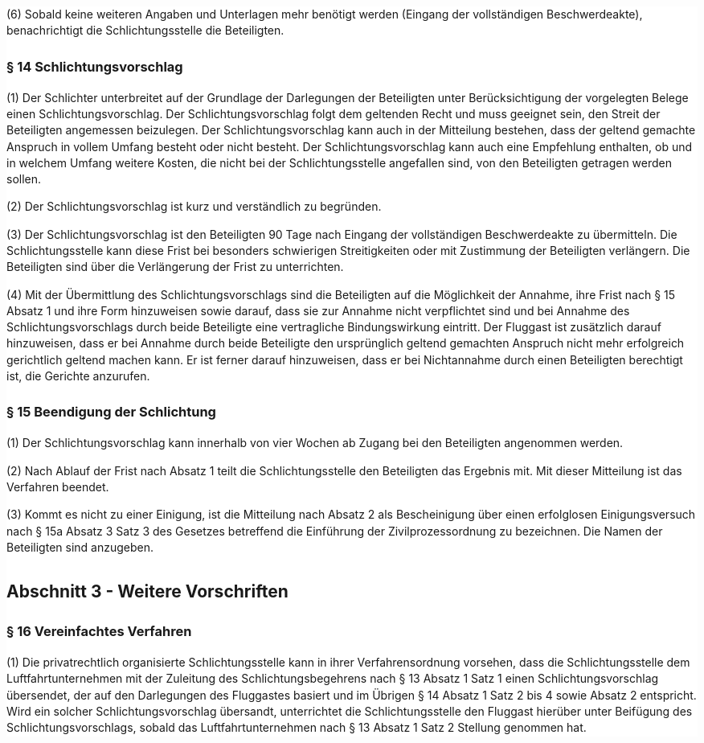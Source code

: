 (6) Sobald keine weiteren Angaben und Unterlagen mehr benötigt werden (Eingang der vollständigen Beschwerdeakte), benachrichtigt die Schlichtungsstelle die Beteiligten.


### § 14 Schlichtungsvorschlag

(1) Der Schlichter unterbreitet auf der Grundlage der Darlegungen der Beteiligten unter Berücksichtigung der vorgelegten Belege einen Schlichtungsvorschlag. Der Schlichtungsvorschlag folgt dem geltenden Recht und muss geeignet sein, den Streit der Beteiligten angemessen beizulegen. Der Schlichtungsvorschlag kann auch in der Mitteilung bestehen, dass der geltend gemachte Anspruch in vollem Umfang besteht oder nicht besteht. Der Schlichtungsvorschlag kann auch eine Empfehlung enthalten, ob und in welchem Umfang weitere Kosten, die nicht bei der Schlichtungsstelle angefallen sind, von den Beteiligten getragen werden sollen.

(2) Der Schlichtungsvorschlag ist kurz und verständlich zu begründen.

(3) Der Schlichtungsvorschlag ist den Beteiligten 90 Tage nach Eingang der vollständigen Beschwerdeakte zu übermitteln. Die Schlichtungsstelle kann diese Frist bei besonders schwierigen Streitigkeiten oder mit Zustimmung der Beteiligten verlängern. Die Beteiligten sind über die Verlängerung der Frist zu unterrichten.

(4) Mit der Übermittlung des Schlichtungsvorschlags sind die Beteiligten auf die Möglichkeit der Annahme, ihre Frist nach § 15 Absatz 1 und ihre Form hinzuweisen sowie darauf, dass sie zur Annahme nicht verpflichtet sind und bei Annahme des Schlichtungsvorschlags durch beide Beteiligte eine vertragliche Bindungswirkung eintritt. Der Fluggast ist zusätzlich darauf hinzuweisen, dass er bei Annahme durch beide Beteiligte den ursprünglich geltend gemachten Anspruch nicht mehr erfolgreich gerichtlich geltend machen kann. Er ist ferner darauf hinzuweisen, dass er bei Nichtannahme durch einen Beteiligten berechtigt ist, die Gerichte anzurufen.


### § 15 Beendigung der Schlichtung

(1) Der Schlichtungsvorschlag kann innerhalb von vier Wochen ab Zugang bei den Beteiligten angenommen werden.

(2) Nach Ablauf der Frist nach Absatz 1 teilt die Schlichtungsstelle den Beteiligten das Ergebnis mit. Mit dieser Mitteilung ist das Verfahren beendet.

(3) Kommt es nicht zu einer Einigung, ist die Mitteilung nach Absatz 2 als Bescheinigung über einen erfolglosen Einigungsversuch nach § 15a Absatz 3 Satz 3 des Gesetzes betreffend die Einführung der Zivilprozessordnung zu bezeichnen. Die Namen der Beteiligten sind anzugeben.


## Abschnitt 3 - Weitere Vorschriften


### § 16 Vereinfachtes Verfahren

(1) Die privatrechtlich organisierte Schlichtungsstelle kann in ihrer Verfahrensordnung vorsehen, dass die Schlichtungsstelle dem Luftfahrtunternehmen mit der Zuleitung des Schlichtungsbegehrens nach § 13 Absatz 1 Satz 1 einen Schlichtungsvorschlag übersendet, der auf den Darlegungen des Fluggastes basiert und im Übrigen § 14 Absatz 1 Satz 2 bis 4 sowie Absatz 2 entspricht. Wird ein solcher Schlichtungsvorschlag übersandt, unterrichtet die Schlichtungsstelle den Fluggast hierüber unter Beifügung des Schlichtungsvorschlags, sobald das Luftfahrtunternehmen nach § 13 Absatz 1 Satz 2 Stellung genommen hat.
